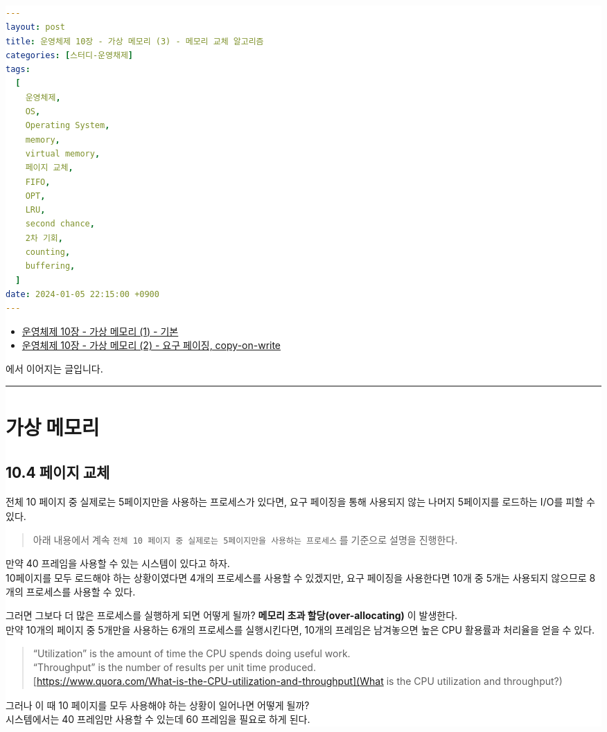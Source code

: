 ```yaml
---
layout: post
title: 운영체제 10장 - 가상 메모리 (3) - 메모리 교체 알고리즘
categories: [스터디-운영채제]
tags:
  [
    운영체제,
    OS,
    Operating System,
    memory,
    virtual memory,
    페이지 교체,
    FIFO,
    OPT,
    LRU,
    second chance,
    2차 기회,
    counting,
    buffering,
  ]
date: 2024-01-05 22:15:00 +0900
---
```


- [운영체제 10장 - 가상 메모리 (1) - 기본](/2023/12/25/os-ch-10-virtual-memory)
- [운영체제 10장 - 가상 메모리 (2) - 요구 페이징, copy-on-write](/2023/12/27/os-ch-10-virtual-memory-2)

에서 이어지는 글입니다.

---

# 가상 메모리

## 10.4 페이지 교체

전체 10 페이지 중 실제로는 5페이지만을 사용하는 프로세스가 있다면, 요구 페이징을 통해 사용되지 않는 나머지 5페이지를 로드하는 I/O를 피할 수 있다.

> 아래 내용에서 계속 `전체 10 페이지 중 실제로는 5페이지만을 사용하는 프로세스` 를 기준으로 설명을 진행한다.

만약 40 프레임을 사용할 수 있는 시스템이 있다고 하자.  
10페이지를 모두 로드해야 하는 상황이였다면 4개의 프로세스를 사용할 수 있겠지만, 요구 페이징을 사용한다면 10개 중 5개는 사용되지 않으므로 8개의 프로세스를 사용할 수 있다.

그러면 그보다 더 많은 프로세스를 실행하게 되면 어떻게 될까? **메모리 초과 할당(over-allocating)** 이 발생한다.  
만약 10개의 페이지 중 5개만을 사용하는 6개의 프로세스를 실행시킨다면, 10개의 프레임은 남겨놓으면 높은 CPU 활용률과 처리율을 얻을 수 있다.

> “Utilization” is the amount of time the CPU spends doing useful work.  
> “Throughput” is the number of results per unit time produced.  
> [https://www.quora.com/What-is-the-CPU-utilization-and-throughput](What is the CPU utilization and throughput?)

그러나 이 때 10 페이지를 모두 사용해야 하는 상황이 일어나면 어떻게 될까?  
시스템에서는 40 프레임만 사용할 수 있는데 60 프레임을 필요로 하게 된다.
